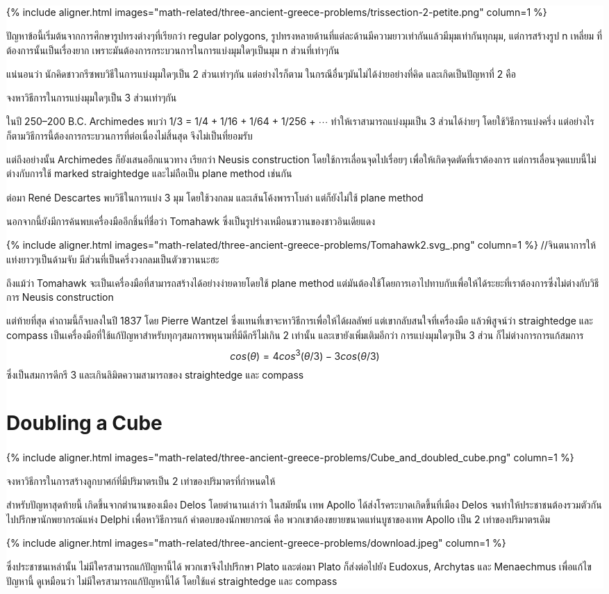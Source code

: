 {% include aligner.html images="math-related/three-ancient-greece-problems/trissection-2-petite.png" column=1 %}

ปัญหาข้อนี้เริ่มต้นจากการศึกษารูปทรงต่างๆที่เรียกว่า regular polygons, รูปทรงหลายด้านที่แต่ละด้านมีความยาวเท่ากันแล้วมีมุมเท่ากันทุกมุม, แต่การสร้างรูป n เหลี่ยม ที่ต้องการนั้นเป็นเรื่องยาก เพราะมันต้องการกระบวนการในการแบ่งมุมใดๆเป็นมุม n ส่วนที่เท่าๆกัน

แน่นอนว่า นักคิดชาวกรีซพบวิธีในการแบ่งมุมใดๆเป็น 2 ส่วนเท่าๆกัน แต่อย่างไรก็ตาม ในกรณีอื่นๆมันไม่ได้ง่ายอย่างที่คิด และเกิดเป็นปัญหาที่ 2 คือ

<div class="blockquote">จงหาวิธีการในการแบ่งมุมใดๆเป็น 3 ส่วนเท่าๆกัน</div>

ในปี 250–200 B.C. Archimedes พบว่า 1/3 = 1/4 + 1/16 + 1/64 + 1/256 + ⋯ ทำให้เราสามารถแบ่งมุมเป็น 3 ส่วนได้ง่ายๆ โดยใช้วิธีการแบ่งครึ่ง แต่อย่างไรก็ตามวิธีการนี้ต้องการกระบวนการที่ต่อเนื่องไม่สิ้นสุด จึงไม่เป็นที่ยอมรับ

แต่ถึงอย่างนั้น Archimedes ก็ยังเสนออีกแนวทาง เรียกว่า Neusis construction โดยใช้การเลื่อนจุดไปเรื่อยๆ เพื่อให้เกิดจุดตัดที่เราต้องการ แต่การเลื่อนจุดแบบนี้ไม่ต่างกับการใช้ marked straightedge และไม่ถือเป็น plane method เช่นกัน

ต่อมา René Descartes พบวิธีในการแบ่ง 3 มุม โดยใช้วงกลม และเส้นโค้งพาราโบล่า แต่ก็ยังไม่ใช้ plane method

นอกจากนี้ยังมีการค้นพบเครื่องมืออีกชิ้นที่ชื่อว่า Tomahawk ซึ่งเป็นรูปร่างเหมือนขวานของชาวอินเดียแดง

{% include aligner.html images="math-related/three-ancient-greece-problems/Tomahawk2.svg_.png" column=1 %}
//จินตนาการให้แท่งยาวๆเป็นด้ามจับ มีส่วนที่เป็นครึ่งวงกลมเป็นตัวขวานนะฮะ

ถึงแม้ว่า Tomahawk จะเป็นเครื่องมือที่สามารถสร้างได้อย่างง่ายดายโดยใช้ plane method แต่มันต้องใช้โดยการเอาไปทาบกับเพื่อให้ได้ระยะที่เราต้องการซึ่งไม่ต่างกับวิธีการ Neusis construction

แต่ท้ายที่สุด คำถามนี้ก็จบลงในปี 1837 โดย Pierre Wantzel ซึ่งแทนที่เขาจะหาวิธีการเพื่อให้ได้ผลลัพย์ แต่เขากลับสนใจที่เครื่องมือ แล้วพิสูจน์ว่า straightedge และ compass เป็นเครื่องมือที่ใช้แก้ปัญหาสำหรับทุกๆสมการพหุนามที่มีดีกรีไม่เกิน 2 เท่านั้น และเขายังเพิ่มเติมอีกว่า การแบ่งมุมใดๆเป็น 3 ส่วน ก็ไม่ต่างการการแก้สมการ
$$ cos (\theta) = 4cos^3 (\theta/3) - 3cos (\theta/3) $$ ซึ่งเป็นสมการดีกรี 3 และเกินลิมิตความสามารถของ straightedge และ compass

# Doubling a Cube

{% include aligner.html images="math-related/three-ancient-greece-problems/Cube_and_doubled_cube.png" column=1 %}

<div class="blockquote">จงหาวิธีการในการสร้างลูกบาศก์ที่มีปริมาตรเป็น 2 เท่าของปริมาตรที่กำหนดให้</div>

สำหรับปัญหาสุดท้ายนี้ เกิดขึ้นจากตำนานของเมือง Delos โดยตำนานเล่าว่า ในสมัยนั้น เทพ Apollo ได้ส่งโรคระบาดเกิดขึ้นที่เมือง Delos จนทำให้ประชาชนต้องรวมตัวกันไปปรึกษานักพยากรณ์แห่ง Delphi เพื่อหาวิธีการแก้ คำตอบของนักพยากรณ์ คือ พวกเขาต้องขยายขนาดแท่นบูชาของเทพ Apollo เป็น 2 เท่าของปริมาตรเดิม

{% include aligner.html images="math-related/three-ancient-greece-problems/download.jpeg" column=1 %}

ซึ่งประชาชนเหล่านั้น ไม่มีใครสามารถแก้ปัญหานี้ได้ พวกเขาจึงไปปรึกษา Plato และต่อมา Plato ก็ส่งต่อไปยัง Eudoxus, Archytas และ Menaechmus เพื่อแก้ไขปัญหานี้ ดูเหมือนว่า ไม่มีใครสามารถแก้ปัญหานี้ได้ โดยใช้แค่ straightedge และ compass
